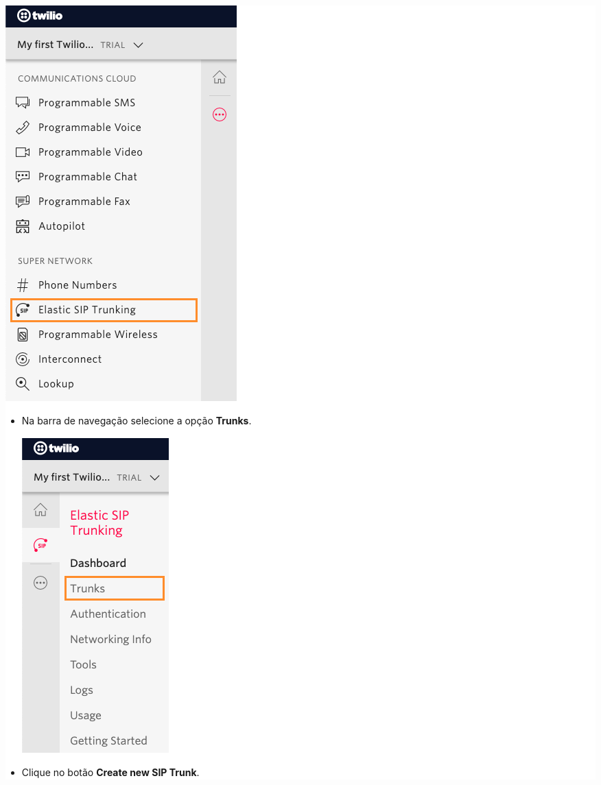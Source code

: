   ![](elastic-sip-trunking.png)
* Na barra de navegação selecione a opção **Trunks**.

  ![](trunks.png)
* Clique no botão **Create new SIP Trunk**.
